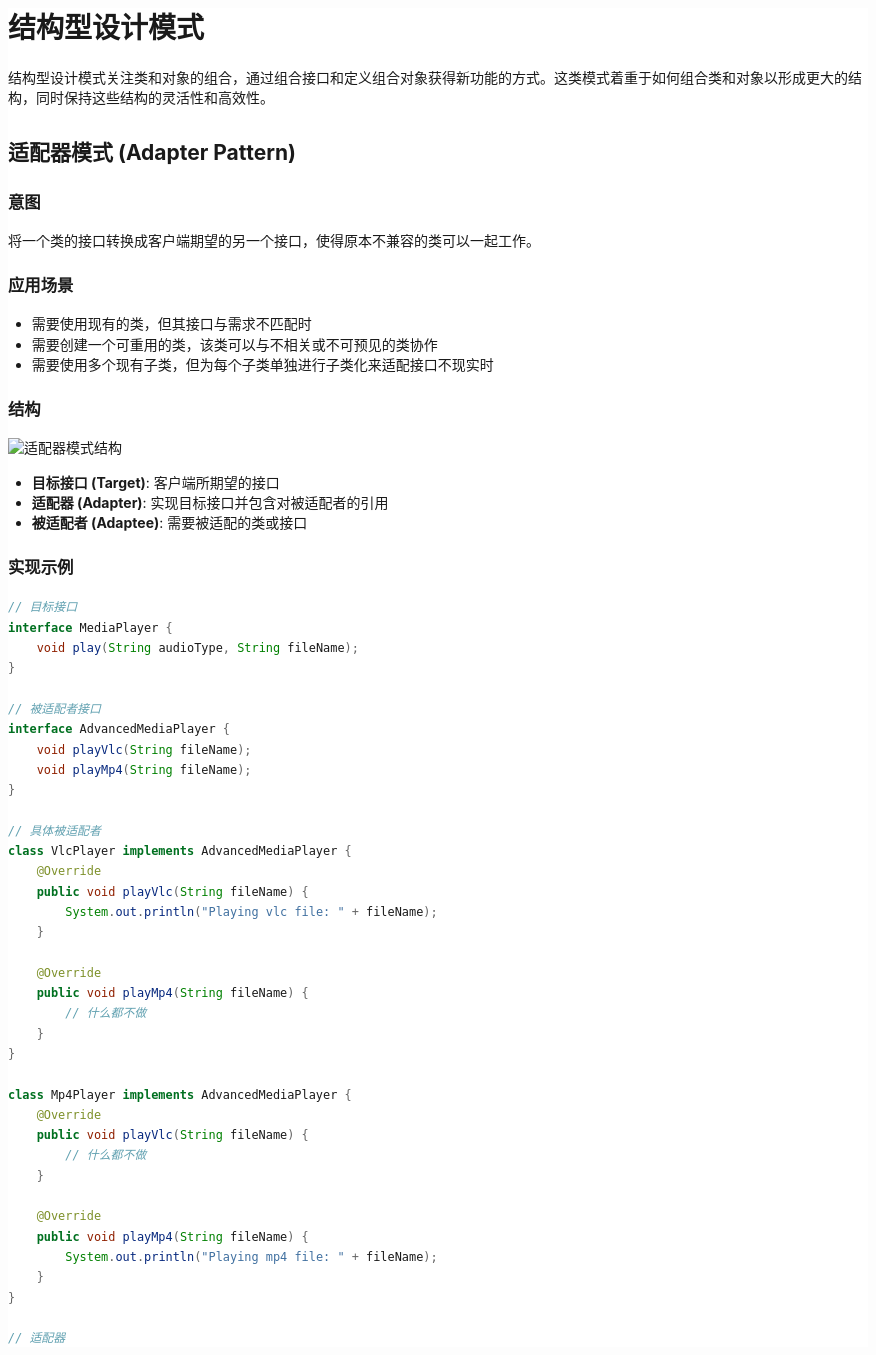 # 结构型设计模式

结构型设计模式关注类和对象的组合，通过组合接口和定义组合对象获得新功能的方式。这类模式着重于如何组合类和对象以形成更大的结构，同时保持这些结构的灵活性和高效性。

## 适配器模式 (Adapter Pattern)

### 意图
将一个类的接口转换成客户端期望的另一个接口，使得原本不兼容的类可以一起工作。

### 应用场景
- 需要使用现有的类，但其接口与需求不匹配时
- 需要创建一个可重用的类，该类可以与不相关或不可预见的类协作
- 需要使用多个现有子类，但为每个子类单独进行子类化来适配接口不现实时

### 结构
![适配器模式结构](https://example.com/adapter-pattern.png)

- **目标接口 (Target)**: 客户端所期望的接口
- **适配器 (Adapter)**: 实现目标接口并包含对被适配者的引用
- **被适配者 (Adaptee)**: 需要被适配的类或接口

### 实现示例

```java
// 目标接口
interface MediaPlayer {
    void play(String audioType, String fileName);
}

// 被适配者接口
interface AdvancedMediaPlayer {
    void playVlc(String fileName);
    void playMp4(String fileName);
}

// 具体被适配者
class VlcPlayer implements AdvancedMediaPlayer {
    @Override
    public void playVlc(String fileName) {
        System.out.println("Playing vlc file: " + fileName);
    }

    @Override
    public void playMp4(String fileName) {
        // 什么都不做
    }
}

class Mp4Player implements AdvancedMediaPlayer {
    @Override
    public void playVlc(String fileName) {
        // 什么都不做
    }

    @Override
    public void playMp4(String fileName) {
        System.out.println("Playing mp4 file: " + fileName);
    }
}

// 适配器
```